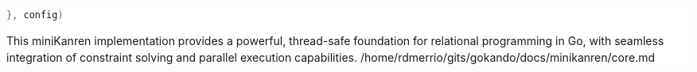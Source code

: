 ```go
}, config)
```

This miniKanren implementation provides a powerful, thread-safe foundation for relational programming in Go, with seamless integration of constraint solving and parallel execution capabilities.</content>
<parameter name="filePath">/home/rdmerrio/gits/gokando/docs/minikanren/core.md